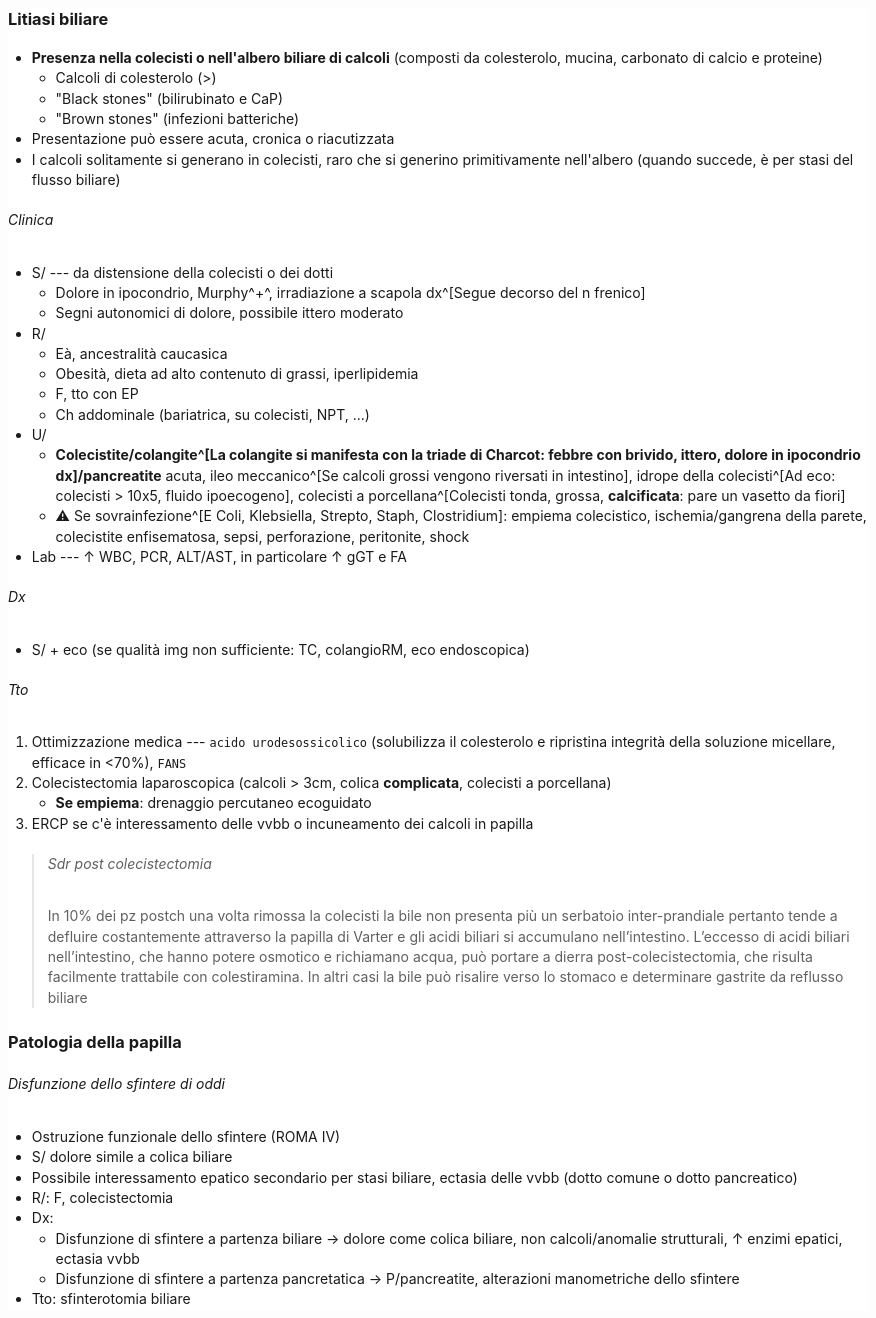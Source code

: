 ### Litiasi biliare

* __Presenza nella colecisti o nell'albero biliare di calcoli__ (composti da colesterolo, mucina, carbonato di calcio e proteine)
	* Calcoli di colesterolo (>)
	* "Black stones" (bilirubinato e CaP)
	* "Brown stones" (infezioni batteriche)
* Presentazione può essere acuta, cronica o riacutizzata
* I calcoli solitamente si generano in colecisti, raro che si generino primitivamente nell'albero (quando succede, è per stasi del flusso biliare)

###### Clinica

* S/ --- da distensione della colecisti o dei dotti
	* Dolore in ipocondrio, Murphy^+^, irradiazione a scapola dx^[Segue decorso del n frenico]
	* Segni autonomici di dolore, possibile ittero moderato
* R/
	* Eà, ancestralità caucasica
	* Obesità, dieta ad alto contenuto di grassi, iperlipidemia
	* F, tto con EP
	* Ch addominale (bariatrica, su colecisti, NPT, ...)
* U/ 
	* __Colecistite/colangite^[La colangite si manifesta con la triade di Charcot: febbre con brivido, ittero, dolore in ipocondrio dx]/pancreatite__ acuta, ileo meccanico^[Se calcoli grossi vengono riversati in intestino], idrope della colecisti^[Ad eco: colecisti > 10x5, fluido ipoecogeno], colecisti a porcellana^[Colecisti tonda, grossa, __calcificata__: pare un vasetto da fiori]
	* ⚠️ Se sovrainfezione^[E Coli, Klebsiella, Strepto, Staph, Clostridium]: empiema colecistico,  ischemia/gangrena della parete, colecistite enfisematosa, sepsi, perforazione, peritonite, shock
* Lab --- ↑ WBC, PCR, ALT/AST, in particolare ↑ gGT e FA

###### Dx

* S/ + eco (se qualità img non sufficiente: TC, colangioRM, eco endoscopica)

###### Tto

1. Ottimizzazione medica --- `acido urodesossicolico` (solubilizza il colesterolo e ripristina integrità della soluzione micellare, efficace in <70%), `FANS`
2. Colecistectomia laparoscopica (calcoli > 3cm, colica **complicata**, colecisti a porcellana)
	* __Se empiema__: drenaggio percutaneo ecoguidato
3. ERCP se c'è interessamento delle vvbb o incuneamento dei calcoli in papilla

> ###### Sdr post colecistectomia
>
> In 10% dei pz postch una volta rimossa la colecisti la bile non presenta più un  serbatoio inter-prandiale pertanto tende a defluire costantemente attraverso la papilla di Varter e gli acidi biliari si accumulano nell’intestino. L’eccesso di acidi biliari nell’intestino, che hanno potere osmotico e richiamano acqua, può portare a dierra post-colecistectomia, che risulta facilmente trattabile con colestiramina. In altri casi la bile può risalire verso lo stomaco e determinare gastrite da reflusso biliare

### Patologia della papilla

###### Disfunzione dello sfintere di oddi
* Ostruzione funzionale dello sfintere (ROMA IV)
* S/ dolore simile a colica biliare
* Possibile interessamento epatico secondario per stasi biliare, ectasia delle vvbb (dotto comune o dotto pancreatico)
* R/: F, colecistectomia
* Dx:
	* Disfunzione di sfintere a partenza biliare → dolore come colica biliare, non calcoli/anomalie strutturali, ↑ enzimi epatici, ectasia vvbb
	* Disfunzione di sfintere a partenza pancretatica → P/pancreatite, alterazioni manometriche dello sfintere
* Tto: sfinterotomia biliare


[^fn-tips]: __Transjugular Intraepatic Portosystemic Shunt__. Procedura di radiologia interventistica che consiste nella creazione di un canale artificiale all'interno del fegato per stabilire una comunicazione tra la vena porta e la vena epatica, per decongestionare il circolo portale. Un radiologo interventista crea lo shunt utilizzando una sonda endovascolare (portata cioè in sede attraverso i vasi sanguigni) guidata attraverso immagini a raggi X. Solitamente, la vena giugulare viene utilizzata come sito di ingresso. 
[^fn-sdrepatoren]: __AKI da ipoperfusione renale, dovuta al rimaneggiamento del flusso sistemico che si osserva nell'itn portale__. Il quadro è peggiorato dalla massiva attivaziozne del RAAS (sempre spinta da ipoperfusione), che contribuisce alla vasocostrizione delle afferenze renali
[^fn-encepatica]: Encefalopatia con presentazione variabile (lievi alterazioni neuro/coscienza (grado 1) -- coma (grado 4)), dovuta ad un accumulo di metaboliti azotati (principalmente ammoniaca) normalmente smaltiti dal fegato: quando questo non succede, accumulandosi superano la BEE e danneggiano il SNC. Può essere episodica, ricorrente o cronica. S/: fetor hepaticus, ↓ CVPU/AVUPU, flapping tremor, atassia, convulsioni, coma.
